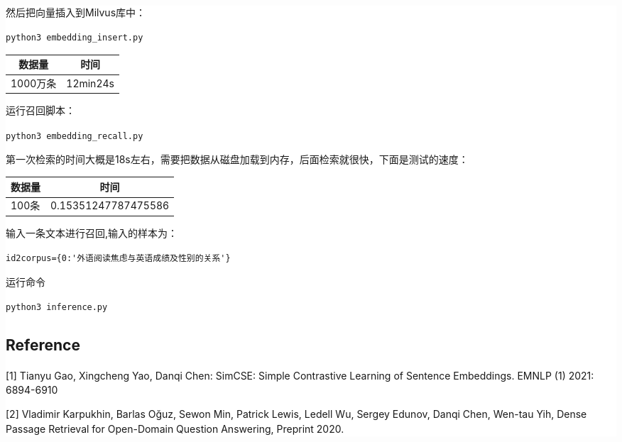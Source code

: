 
然后把向量插入到Milvus库中：

```
python3 embedding_insert.py
```


|  数据量 |  时间 | 
| ------------ | ------------ |
|1000万条|12min24s|



运行召回脚本：

```
python3 embedding_recall.py

```

第一次检索的时间大概是18s左右，需要把数据从磁盘加载到内存，后面检索就很快，下面是测试的速度：

|  数据量 |  时间 | 
| ------------ | ------------ |
|100条|0.15351247787475586|


输入一条文本进行召回,输入的样本为：

```
id2corpus={0:'外语阅读焦虑与英语成绩及性别的关系'}
```
运行命令
```
python3 inference.py

```

## Reference
[1] Tianyu Gao, Xingcheng Yao, Danqi Chen: SimCSE: Simple Contrastive Learning of Sentence Embeddings. EMNLP (1) 2021: 6894-6910

[2] Vladimir Karpukhin, Barlas Oğuz, Sewon Min, Patrick Lewis, Ledell Wu, Sergey Edunov, Danqi Chen, Wen-tau Yih, Dense Passage Retrieval for Open-Domain Question Answering, Preprint 2020.
